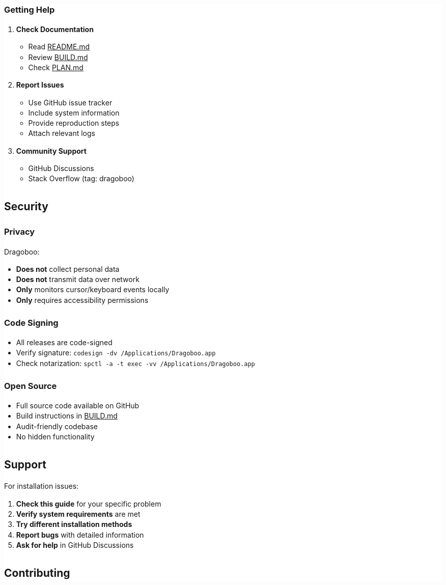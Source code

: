 ### Getting Help

1. **Check Documentation**
   - Read [README.md](README.md)
   - Review [BUILD.md](BUILD.md)
   - Check [PLAN.md](PLAN.md)

2. **Report Issues**
   - Use GitHub issue tracker
   - Include system information
   - Provide reproduction steps
   - Attach relevant logs

3. **Community Support**
   - GitHub Discussions
   - Stack Overflow (tag: dragoboo)

## Security

### Privacy

Dragoboo:
- **Does not** collect personal data
- **Does not** transmit data over network
- **Only** monitors cursor/keyboard events locally
- **Only** requires accessibility permissions

### Code Signing

- All releases are code-signed
- Verify signature: `codesign -dv /Applications/Dragoboo.app`
- Check notarization: `spctl -a -t exec -vv /Applications/Dragoboo.app`

### Open Source

- Full source code available on GitHub
- Build instructions in [BUILD.md](BUILD.md)
- Audit-friendly codebase
- No hidden functionality

## Support

For installation issues:

1. **Check this guide** for your specific problem
2. **Verify system requirements** are met
3. **Try different installation methods**
4. **Report bugs** with detailed information
5. **Ask for help** in GitHub Discussions

## Contributing

